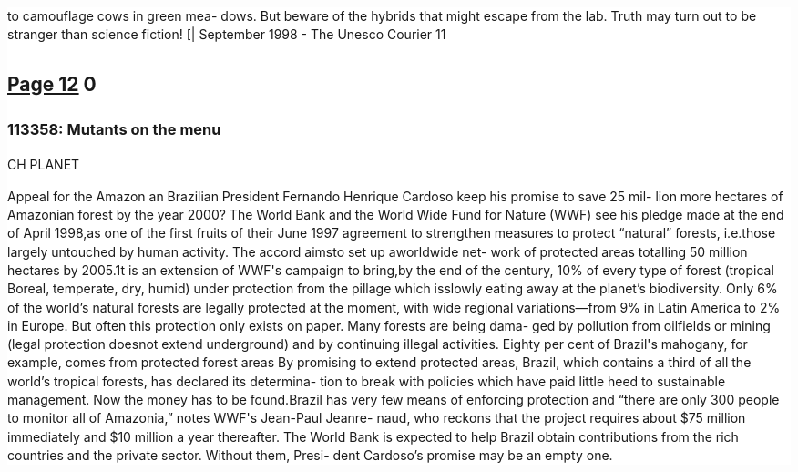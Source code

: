 to camouflage cows in green mea- 
dows. But beware of the hybrids 
that might escape from the lab. 
Truth may turn out to be stranger 
than science fiction! [| 
September 1998 - The Unesco Courier 11 
 

## [Page 12](https://demo.humlab.umu.se/courier/113355eng.pdf#page=12) 0

### 113358: Mutants on the menu

CH 
PLANET 
  
  
Appeal 
for the 
Amazon 
an Brazilian President Fernando Henrique 
Cardoso keep his promise to save 25 mil- 
lion more hectares of Amazonian forest by the 
year 2000? The World Bank and the World 
Wide Fund for Nature (WWF) see his pledge 
made at the end of April 1998,as one of the 
first fruits of their June 1997 agreement to 
strengthen measures to protect “natural” 
forests, i.e.those largely untouched by human 
activity. 
The accord aimsto set up aworldwide net- 
work of protected areas totalling 50 million 
hectares by 2005.1t is an extension of WWF's 
campaign to bring,by the end of the century, 
10% of every type of forest (tropical Boreal, 
temperate, dry, humid) under protection from 
the pillage which isslowly eating away at the 
planet’s biodiversity. 
Only 6% of the world’s natural forests are 
legally protected at the moment, with wide 
regional variations—from 9% in Latin America 
to 2% in Europe. But often this protection only 
exists on paper. Many forests are being dama- 
ged by pollution from oilfields or mining (legal 
protection doesnot extend underground) and 
by continuing illegal activities. Eighty per cent 
of Brazil's mahogany, for example, comes from 
protected forest areas 
By promising to extend protected areas, 
Brazil, which contains a third of all the world’s 
tropical forests, has declared its determina- 
tion to break with policies which have paid 
little heed to sustainable management. 
Now the money has to be found.Brazil has 
very few means of enforcing protection and 
“there are only 300 people to monitor all of 
Amazonia,” notes WWF's Jean-Paul Jeanre- 
naud, who reckons that the project requires 
about $75 million immediately and $10 million 
a year thereafter. 
The World Bank is expected to help Brazil 
obtain contributions from the rich countries 
and the private sector. Without them, Presi- 
dent Cardoso’s promise may be an empty one. 
  